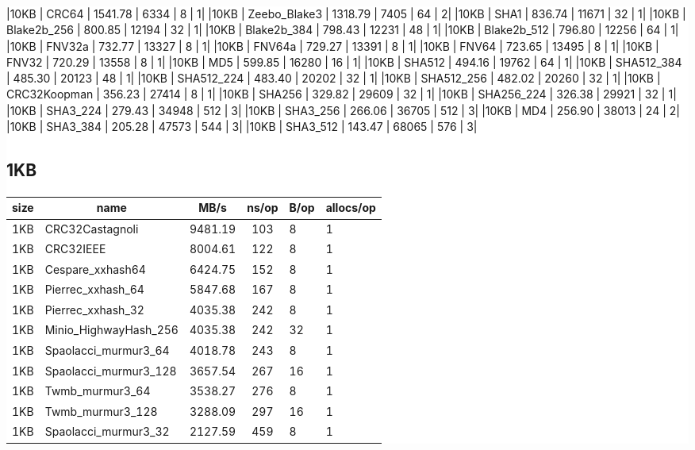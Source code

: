 |10KB | CRC64 | 1541.78 | 6334 | 8 | 1|
|10KB | Zeebo_Blake3 | 1318.79 | 7405 | 64 | 2|
|10KB | SHA1 | 836.74 | 11671 | 32 | 1|
|10KB | Blake2b_256 | 800.85 | 12194 | 32 | 1|
|10KB | Blake2b_384 | 798.43 | 12231 | 48 | 1|
|10KB | Blake2b_512 | 796.80 | 12256 | 64 | 1|
|10KB | FNV32a | 732.77 | 13327 | 8 | 1|
|10KB | FNV64a | 729.27 | 13391 | 8 | 1|
|10KB | FNV64 | 723.65 | 13495 | 8 | 1|
|10KB | FNV32 | 720.29 | 13558 | 8 | 1|
|10KB | MD5 | 599.85 | 16280 | 16 | 1|
|10KB | SHA512 | 494.16 | 19762 | 64 | 1|
|10KB | SHA512_384 | 485.30 | 20123 | 48 | 1|
|10KB | SHA512_224 | 483.40 | 20202 | 32 | 1|
|10KB | SHA512_256 | 482.02 | 20260 | 32 | 1|
|10KB | CRC32Koopman | 356.23 | 27414 | 8 | 1|
|10KB | SHA256 | 329.82 | 29609 | 32 | 1|
|10KB | SHA256_224 | 326.38 | 29921 | 32 | 1|
|10KB | SHA3_224 | 279.43 | 34948 | 512 | 3|
|10KB | SHA3_256 | 266.06 | 36705 | 512 | 3|
|10KB | MD4 | 256.90 | 38013 | 24 | 2|
|10KB | SHA3_384 | 205.28 | 47573 | 544 | 3|
|10KB | SHA3_512 | 143.47 | 68065 | 576 | 3|

## 1KB
|size | name | MB/s | ns/op | B/op | allocs/op|
|---- | ---- | ---- | :-----: | ---- | ---------|
|1KB | CRC32Castagnoli | 9481.19 | 103 | 8 | 1|
|1KB | CRC32IEEE | 8004.61 | 122 | 8 | 1|
|1KB | Cespare_xxhash64 | 6424.75 | 152 | 8 | 1|
|1KB | Pierrec_xxhash_64 | 5847.68 | 167 | 8 | 1|
|1KB | Pierrec_xxhash_32 | 4035.38 | 242 | 8 | 1|
|1KB | Minio_HighwayHash_256 | 4035.38 | 242 | 32 | 1|
|1KB | Spaolacci_murmur3_64 | 4018.78 | 243 | 8 | 1|
|1KB | Spaolacci_murmur3_128 | 3657.54 | 267 | 16 | 1|
|1KB | Twmb_murmur3_64 | 3538.27 | 276 | 8 | 1|
|1KB | Twmb_murmur3_128 | 3288.09 | 297 | 16 | 1|
|1KB | Spaolacci_murmur3_32 | 2127.59 | 459 | 8 | 1|